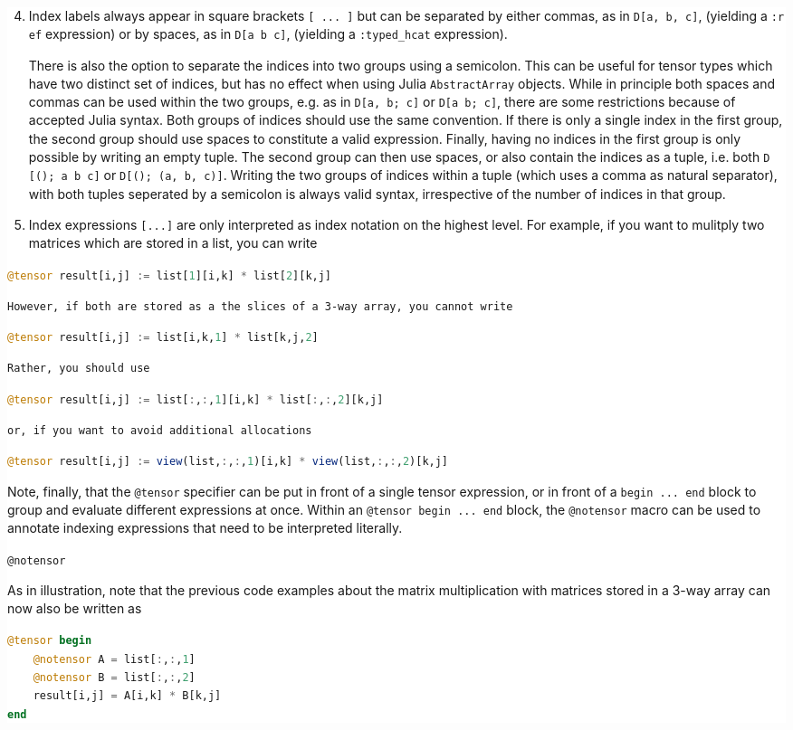 4.  Index labels always appear in square brackets `[ ... ]` but can be separated by either
    commas, as in `D[a, b, c]`, (yielding a `:ref` expression) or by spaces, as in
    `D[a b c]`, (yielding a `:typed_hcat` expression).
    
    There is also the option to separate the indices into two groups using a semicolon. This
    can be useful for tensor types which have two distinct set of indices, but has no effect
    when using Julia `AbstractArray` objects. While in principle both spaces and commas can
    be used within the two groups, e.g. as in `D[a, b; c]` or `D[a b; c]`, there are some
    restrictions because of accepted Julia syntax. Both groups of indices should use the
    same convention. If there is only a single index in the first group, the second group
    should use spaces to constitute a valid expression. Finally, having no indices in the
    first group is only possible by writing an empty tuple. The second group can then use
    spaces, or also contain the indices as a tuple, i.e. both `D[(); a b c]` or `D[(); (a,
    b, c)]`. Writing the two groups of indices within a tuple (which uses a comma as natural
    separator), with both tuples seperated by a semicolon is always valid syntax,
    irrespective of the number of indices in that group.

5.  Index expressions `[...]` are only interpreted as index notation on the highest level.
    For example, if you want to mulitply two matrices which are stored in a list, you can
    write
    
   ```julia
   @tensor result[i,j] := list[1][i,k] * list[2][k,j]
   ```

    However, if both are stored as a the slices of a 3-way array, you cannot write

   ```julia
   @tensor result[i,j] := list[i,k,1] * list[k,j,2]
   ```

    Rather, you should use

   ```julia
   @tensor result[i,j] := list[:,:,1][i,k] * list[:,:,2][k,j]
   ```

    or, if you want to avoid additional allocations

   ```julia
   @tensor result[i,j] := view(list,:,:,1)[i,k] * view(list,:,:,2)[k,j]
   ```

Note, finally, that the `@tensor` specifier can be put in front of a single tensor
expression, or in front of a `begin ... end` block to group and evaluate different
expressions at once. Within an `@tensor begin ... end` block, the `@notensor` macro can be
used to annotate indexing expressions that need to be interpreted literally. 

```@docs
@notensor
```

As in illustration, note that the previous code examples about the matrix multiplication
with matrices stored in a 3-way array can now also be written as

```julia
@tensor begin
    @notensor A = list[:,:,1]
    @notensor B = list[:,:,2]
    result[i,j] = A[i,k] * B[k,j]
end
```

